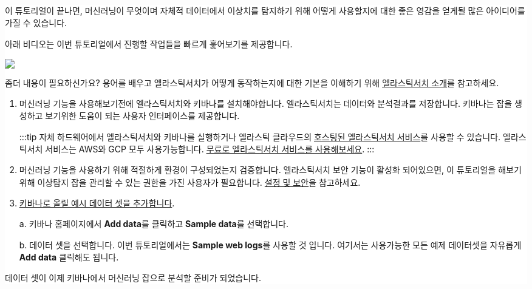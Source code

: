 이 튜토리얼이 끝나면, 머신러닝이 무엇이며 자체적 데이터에서 이상치를 탐지하기 위해 어떻게 사용할지에 대한 좋은 영감을 얻게될 많은 아이디어를 가질 수 있습니다.

아래 비디오는 이번 튜토리얼에서 진행할 작업들을 빠르게 훑어보기를 제공합니다.

<div>
    <component :is="'script'" type="text/javascript" async src="https://play.vidyard.com/embed/v4.js"></component>
    <img
    style="width: 100%; margin: auto; display: block;"
    class="vidyard-player-embed"
    src="https://play.vidyard.com/eVQoHfHNgGxBeuAZ5rCtXq.jpg"
    data-uuid="qAiTxhZSXKQVQF5aFMp1s3"
    data-v="4"
    data-type="inline"
    />
</div>

좀더 내용이 필요하신가요?
용어를 배우고 엘라스틱서치가 어떻게 동작하는지에 대한 기본을 이해하기 위해 [엘라스틱서치 소개](https://www.elastic.co/guide/en/elasticsearch/reference/7.17/elasticsearch-intro.html)를 참고하세요.

1. 머신러닝 기능을 사용해보기전에 엘라스틱서치와 키바나를 설치해야합니다.
  엘라스틱서치는 데이터와 분석결과를 저장합니다.
  키바나는 잡을 생성하고 보기위한 도움이 되는 사용자 인터페이스를 제공합니다.

    :::tip
    자체 하드웨어에서 엘라스틱서치와 키바나를 실행하거나 엘라스틱 클라우드의 [호스팅된 엘라스틱서치 서비스](https://www.elastic.co/cloud/elasticsearch-service)를 사용할 수 있습니다.
    엘라스틱서치 서비스는 AWS와 GCP 모두 사용가능합니다.
    [무료로 엘라스틱서치 서비스를 사용해보세요](https://www.elastic.co/cloud/elasticsearch-service/signup).
    :::

2. 머신러닝 기능을 사용하기 위해 적절하게 환경이 구성되었는지 검증합니다.
  엘라스틱서치 보안 기능이 활성화 되어있으면, 이 튜토리얼을 해보기 위해 이상탐지 잡을 관리할 수 있는 권한을 가진 사용자가 필요합니다.
  [설정 및 보안](./ml-setup.md)을 참고하세요.

3. [키바나로 올릴 예시 데이터 셋을 추가합니다](https://www.elastic.co/guide/en/kibana/7.17/get-started.html#gs-get-data-into-kibana).
  
    a. 키바나 홈페이지에서 **Add data**를 클릭하고 **Sample data**를 선택합니다.

    b. 데이터 셋을 선택합니다. 이번 튜토리얼에서는 **Sample web logs**를 사용할 것 입니다.
    여기서는 사용가능한 모든 예제 데이터셋을 자유롭게 **Add data** 클릭해도 됩니다.

데이터 셋이 이제 키바나에서 머신러닝 잡으로 분석할 준비가 되었습니다.

<AdsenseB />